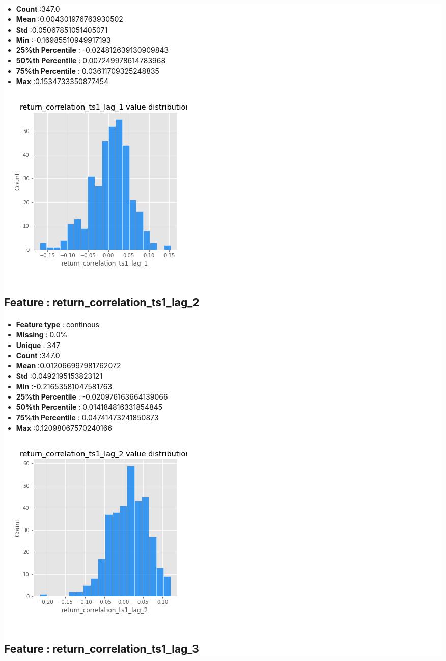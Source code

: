 - **Count** :347.0
- **Mean** :0.004301976763930502
- **Std** :0.05067851051405071
- **Min** :-0.16985510949917193
- **25%th Percentile** : -0.024812639130909843
- **50%th Percentile** : 0.007249978614783968
- **75%th Percentile** : 0.03611709325248835
- **Max** :0.1534733350877454

![](return_correlation_ts1_lag_1.png)
## Feature : return_correlation_ts1_lag_2
- **Feature type** : continous
- **Missing** : 0.0%
- **Unique** : 347
- **Count** :347.0
- **Mean** :0.012066997981762072
- **Std** :0.0492195153823121
- **Min** :-0.21653581047581763
- **25%th Percentile** : -0.020976163664139066
- **50%th Percentile** : 0.014184816331854845
- **75%th Percentile** : 0.04741473241850873
- **Max** :0.12098067570240166

![](return_correlation_ts1_lag_2.png)
## Feature : return_correlation_ts1_lag_3
